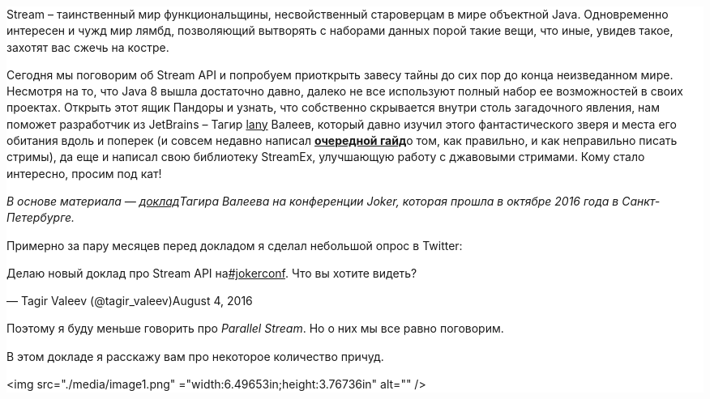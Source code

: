 Stream – таинственный мир функциональщины, несвойственный староверцам в
мире объектной Java. Одновременно интересен и чужд мир лямбд,
позволяющий вытворять с наборами данных порой такие вещи, что иные,
увидев такое, захотят вас сжечь на костре.

Сегодня мы поговорим об Stream API и попробуем приоткрыть завесу тайны 
до сих пор до конца неизведанном мире. Несмотря на то, что Java 8 вышла
достаточно давно, далеко не все используют полный набор ее возможностей
в своих проектах. Открыть этот ящик Пандоры и узнать, что собственно
скрывается внутри столь загадочного явления, нам поможет разработчик из
JetBrains – Тагир [lany](https://habr.com/ru/users/lany/) Валеев,
который давно изучил этого фантастического зверя и места его обитания
вдоль и поперек (и совсем недавно написал [**очередной
гайд**](https://habrahabr.ru/post/337350/)о том, как правильно, и как
неправильно писать стримы), да еще и написал свою библиотеку StreamEx,
улучшающую работу с джавовыми стримами. Кому стало интересно, просим под
кат!

*В основе материала
— [доклад](http://2016.jokerconf.com/talks/weird-stream-api/)Тагира
Валеева на конференции Joker, которая прошла в октябре 2016 года в
Санкт-Петербурге.*

Примерно за пару месяцев перед докладом я сделал небольшой опрос в
Twitter:

Делаю новый доклад про Stream API
на[\#jokerconf](https://twitter.com/hashtag/jokerconf?src=hash). Что вы
хотите видеть?

— Tagir Valeev (@tagir_valeev)August 4, 2016

Поэтому я буду меньше говорить про *Parallel Stream*. Но о них мы все
равно поговорим.

В этом докладе я расскажу вам про некоторое количество причуд.

<img src="./media/image1.png" ="width:6.49653in;height:3.76736in" alt="" />  
